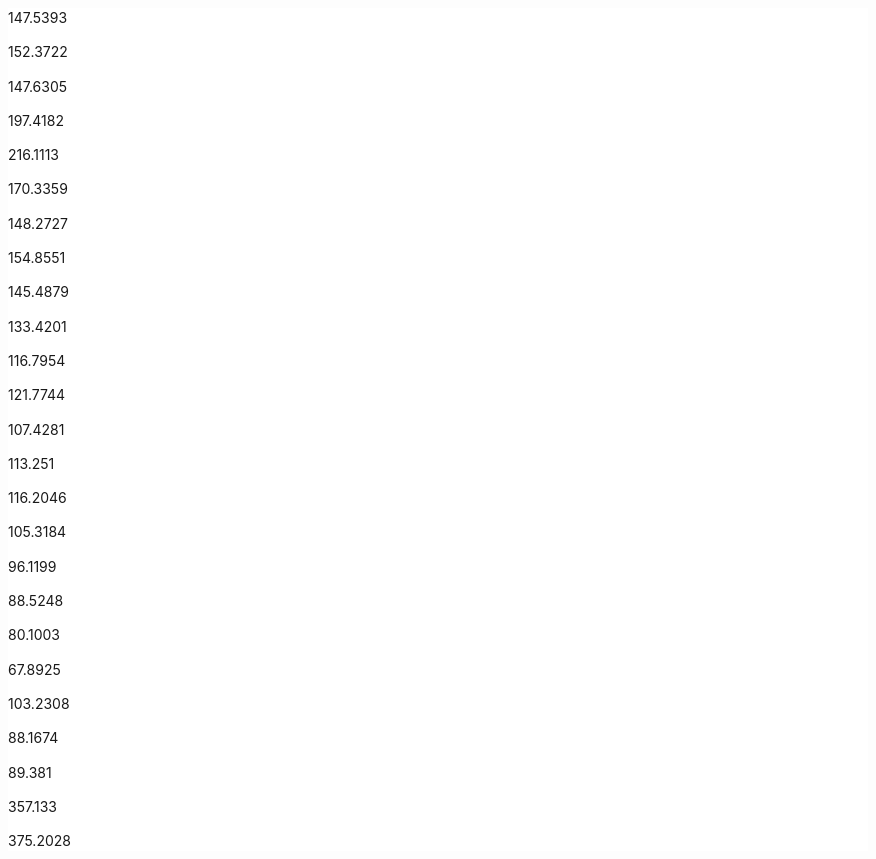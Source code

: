   147.5393
 
 
  152.3722
 
 
  147.6305
 
 
  197.4182
 
 
  216.1113
 
 
  170.3359
 
 
  148.2727
 
 
  154.8551
 
 
  145.4879
 
 
  133.4201
 
 
  116.7954
 
 
  121.7744
 
 
  107.4281
 
 
  113.251
 
 
  116.2046
 
 
  105.3184
 
 
  96.1199
 
 
  88.5248
 
 
  80.1003
 
 
  67.8925
 
 
  103.2308
 
 
  88.1674
 
 
  89.381
 
 
  357.133
 
 
  375.2028
 